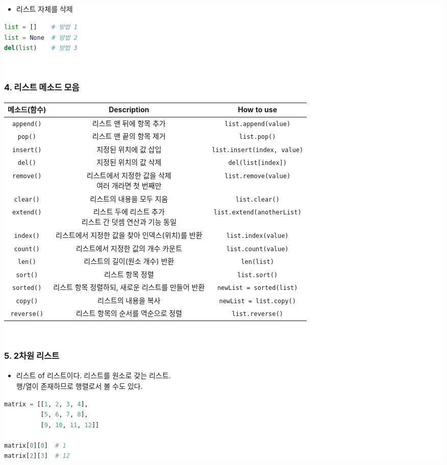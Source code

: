 - 리스트 자체를 삭제

```python
list = []    # 방법 1
list = None  # 방법 2
del(list)    # 방법 3
```

<br>

### 4. 리스트 메소드 모음

|메소드(함수)|Description|How to use|
|:---:|:---:|:---:|
|`append()`|리스트 맨 뒤에 항목 추가|`list.append(value)`|
|`pop()`|리스트 맨 끝의 항목 제거|`list.pop()`|
|`insert()`|지정된 위치에 값 삽입|`list.insert(index, value)`|
|`del()`|지정된 위치의 값 삭제|`del(list[index])`|
|`remove()`|리스트에서 지정한 값을 삭제<br>여러 개라면 첫 번째만|`list.remove(value)`|
|`clear()`|리스트의 내용을 모두 지움|`list.clear()`|
|`extend()`|리스트 두에 리스트 추가<br>리스트 간 덧셈 연산과 기능 동일|`list.extend(anotherList)`|
|`index()`|리스트에서 지정한 값을 찾아 인덱스(위치)를 반환|`list.index(value)`|
|`count()`|리스트에서 지정한 값의 개수 카운트|`list.count(value)`|
|`len()`|리스트의 길이(원소 개수) 반환|`len(list)`|
|`sort()`|리스트 항목 정렬|`list.sort()`|
|`sorted()`|리스트 항목 정렬하되, 새로운 리스트를 만들어 반환|`newList = sorted(list)`|
|`copy()`|리스트의 내용을 복사|`newList = list.copy()`|
|`reverse()`|리스트 항목의 순서를 역순으로 정렬|`list.reverse()`|

<br>

### 5. 2차원 리스트
- 리스트 of 리스트이다. 리스트를 원소로 갖는 리스트.  
행/열이 존재하므로 행렬로서 볼 수도 있다.  

```python
matrix = [[1, 2, 3, 4],
          [5, 6, 7, 8],
          [9, 10, 11, 12]]

matrix[0][0]  # 1
matrix[2][3]  # 12
```
